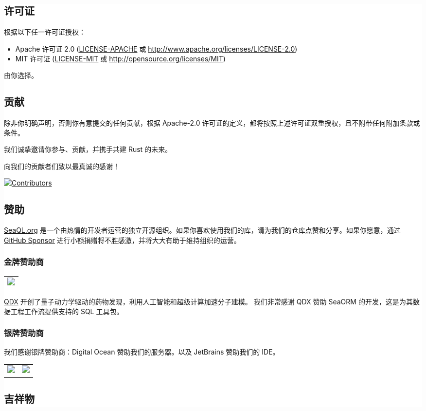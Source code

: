 ## 许可证

根据以下任一许可证授权：

- Apache 许可证 2.0
  ([LICENSE-APACHE](LICENSE-APACHE) 或 <http://www.apache.org/licenses/LICENSE-2.0>)
- MIT 许可证
  ([LICENSE-MIT](LICENSE-MIT) 或 <http://opensource.org/licenses/MIT>)

由你选择。

## 贡献

除非你明确声明，否则你有意提交的任何贡献，根据 Apache-2.0 许可证的定义，都将按照上述许可证双重授权，且不附带任何附加条款或条件。

我们诚挚邀请你参与、贡献，并携手共建 Rust 的未来。

向我们的贡献者们致以最真诚的感谢！

[![Contributors](https://opencollective.com/sea-orm/contributors.svg?width=1000&button=false)](https://github.com/SeaQL/sea-orm/graphs/contributors)

## 赞助

[SeaQL.org](https://www.sea-ql.org/) 是一个由热情的开发者运营的独立开源组织。如果你喜欢使用我们的库，请为我们的仓库点赞和分享。如果你愿意，通过 [GitHub Sponsor](https://github.com/sponsors/SeaQL) 进行小额捐赠将不胜感激，并将大大有助于维持组织的运营。

### 金牌赞助商

<table><tr>
<td><a href="https://qdx.co/">
  <img src="https://www.sea-ql.org/static/sponsors/QDX.svg" width="138"/>
</a></td>
</tr></table>

[QDX](https://qdx.co/) 开创了量子动力学驱动的药物发现，利用人工智能和超级计算加速分子建模。
我们非常感谢 QDX 赞助 SeaORM 的开发，这是为其数据工程工作流提供支持的 SQL 工具包。

### 银牌赞助商

我们感谢银牌赞助商：Digital Ocean 赞助我们的服务器。以及 JetBrains 赞助我们的 IDE。

<table><tr>
<td><a href="https://www.digitalocean.com/">
  <img src="https://www.sea-ql.org/static/sponsors/DigitalOcean.svg" width="125">
</a></td>

<td><a href="https://www.jetbrains.com/">
  <img src="https://www.sea-ql.org/static/sponsors/JetBrains.svg" width="125">
</a></td>
</tr></table>

## 吉祥物
